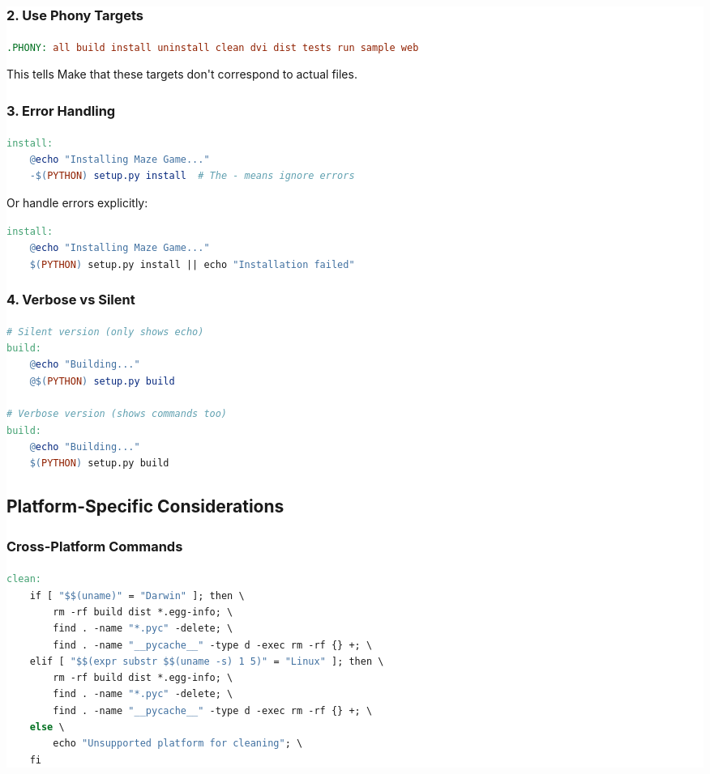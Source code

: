 ### 2. Use Phony Targets

```makefile
.PHONY: all build install uninstall clean dvi dist tests run sample web
```
This tells Make that these targets don't correspond to actual files.

### 3. Error Handling

```makefile
install:
	@echo "Installing Maze Game..."
	-$(PYTHON) setup.py install  # The - means ignore errors
```
Or handle errors explicitly:

```makefile
install:
	@echo "Installing Maze Game..."
	$(PYTHON) setup.py install || echo "Installation failed"
```

### 4. Verbose vs Silent

```makefile
# Silent version (only shows echo)
build:
	@echo "Building..."
	@$(PYTHON) setup.py build

# Verbose version (shows commands too)
build:
	@echo "Building..."
	$(PYTHON) setup.py build
```

## Platform-Specific Considerations

### Cross-Platform Commands

```makefile
clean:
	if [ "$$(uname)" = "Darwin" ]; then \
		rm -rf build dist *.egg-info; \
		find . -name "*.pyc" -delete; \
		find . -name "__pycache__" -type d -exec rm -rf {} +; \
	elif [ "$$(expr substr $$(uname -s) 1 5)" = "Linux" ]; then \
		rm -rf build dist *.egg-info; \
		find . -name "*.pyc" -delete; \
		find . -name "__pycache__" -type d -exec rm -rf {} +; \
	else \
		echo "Unsupported platform for cleaning"; \
	fi
```
